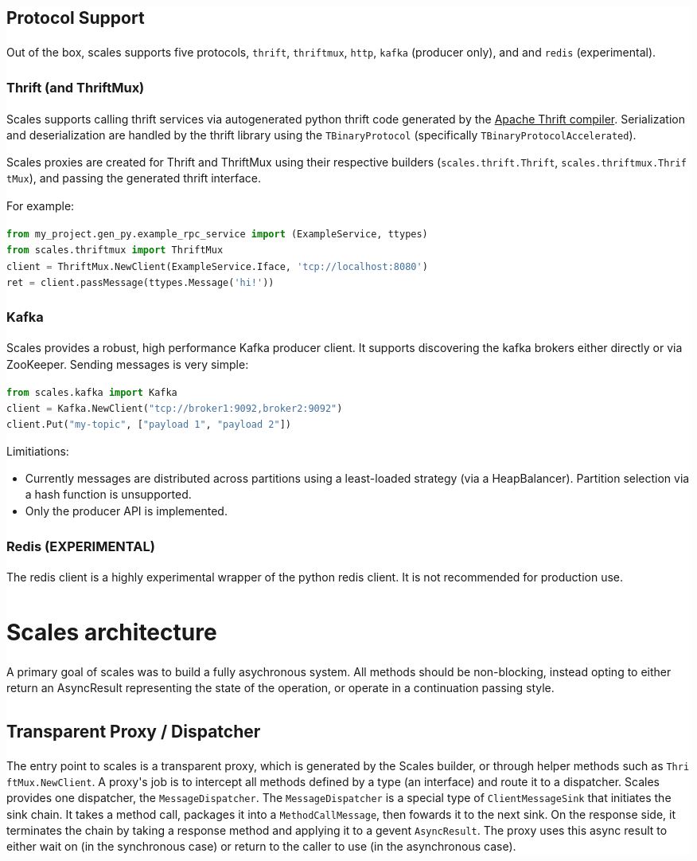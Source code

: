 ## Protocol Support
Out of the box, scales supports five protocols, `thrift`, `thriftmux`, `http`, `kafka` (producer only), and and `redis` (experimental).

### Thrift (and ThriftMux)
Scales supports calling thrift services via autogenerated python thrift code generated by the [Apache Thrift compiler](https://thrift.apache.org/).  Serialization and deserialization are handled by the thrift library using the `TBinaryProtocol` (specifically `TBinaryProtocolAccelerated`).

Scales proxies are created for Thrift and ThriftMux using their respective builders (`scales.thrift.Thrift`, `scales.thriftmux.ThriftMux`), and passing the generated thrift interface.

For example:

```python
from my_project.gen_py.example_rpc_service import (ExampleService, ttypes)
from scales.thriftmux import ThriftMux
client = ThriftMux.NewClient(ExampleService.Iface, 'tcp://localhost:8080')
ret = client.passMessage(ttypes.Message('hi!'))
```

### Kafka
Scales provides a robust, high performance Kafka producer client.  It supports discovering the kafka brokers either directly or via ZooKeeper.  Sending messages is very simple:

```python
from scales.kafka import Kafka
client = Kafka.NewClient("tcp://broker1:9092,broker2:9092")
client.Put("my-topic", ["payload 1", "payload 2"])
```

Limitiations:

* Currently messages are distributed across partitions using a least-loaded strategy (via a HeapBalancer).  Partition selection via a hash function is unsupported.
* Only the producer API is implemented.

### Redis (**EXPERIMENTAL**)
The redis client is a highly experimental wrapper of the python redis client.  It is not recommended for production use.

# Scales architecture
A primary goal of scales was to build a fully asychronous system.  All methods should be non-blocking, instead opting to either return an AsyncResult representing the state of the operation, or operate in a continuation passing style.

## Transparent Proxy / Dispatcher
The entry point to scales is a transparent proxy, which is generated by the Scales builder, or through helper methods such as `ThriftMux.NewClient`.  A proxy's job is to intercept all methods defined by a type (an interface) and route it to a dispatcher.  Scales provides one dispatcher, the `MessageDispatcher`.  The `MessageDispatcher` is a special type of `ClientMessageSink` that initiates the sink chain.  It takes a method call, packages it into a `MethodCallMessage`, then fowards it to the next sink.  On the response side, it terminates the chain by taking a response method and applying it to a gevent `AsyncResult`.  The proxy uses this async result to either wait on (in the synchronous case) or return to the caller to use (in the asynchronous case).
